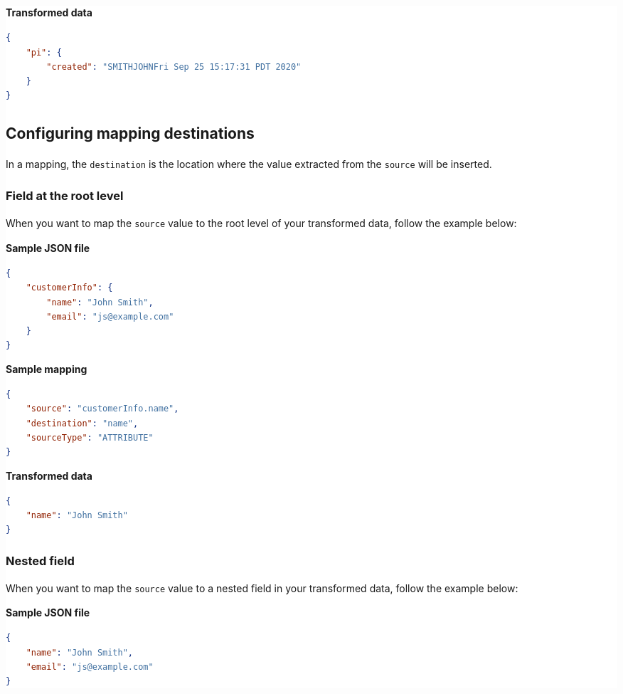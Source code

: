 **Transformed data**

```json
{
    "pi": {
        "created": "SMITHJOHNFri Sep 25 15:17:31 PDT 2020"
    }
}
```

## Configuring mapping destinations

In a mapping, the `destination` is the location where the value extracted from the `source` will be inserted.

### Field at the root level

When you want to map the `source` value to the root level of your transformed data, follow the example below:

**Sample JSON file**

```json
{
    "customerInfo": {
        "name": "John Smith",
        "email": "js@example.com"
    }
}
```

**Sample mapping**

```json
{
    "source": "customerInfo.name",
    "destination": "name",
    "sourceType": "ATTRIBUTE"
}
```

**Transformed data**

```json
{
    "name": "John Smith"
}
```

### Nested field

When you want to map the `source` value to a nested field in your transformed data, follow the example below:

**Sample JSON file**

```json
{
    "name": "John Smith",
    "email": "js@example.com"
}
```
